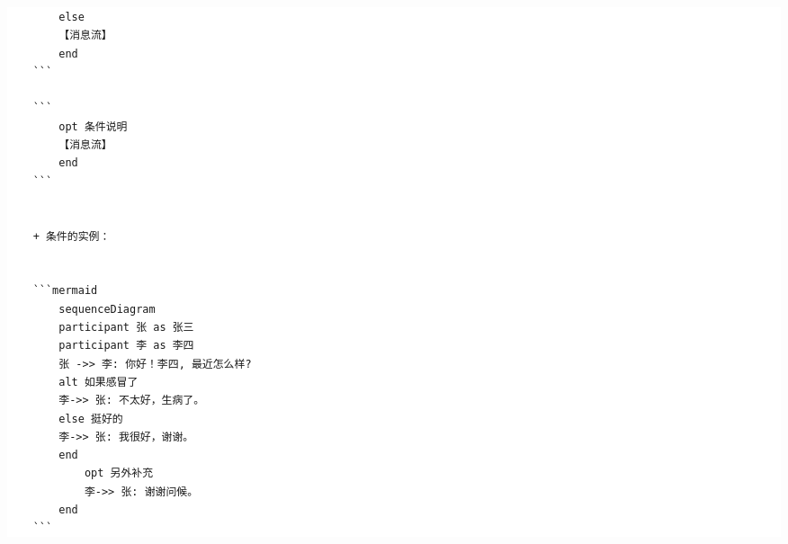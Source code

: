            else
            【消息流】
            end
        ```
    
        ```
            opt 条件说明
            【消息流】
            end
        ```


        + 条件的实例：


        ```mermaid
            sequenceDiagram
            participant 张 as 张三
            participant 李 as 李四
            张 ->> 李: 你好！李四, 最近怎么样?
            alt 如果感冒了
            李->> 张: 不太好，生病了。
            else 挺好的
            李->> 张: 我很好，谢谢。
            end
                opt 另外补充
                李->> 张: 谢谢问候。
            end
	    ```


